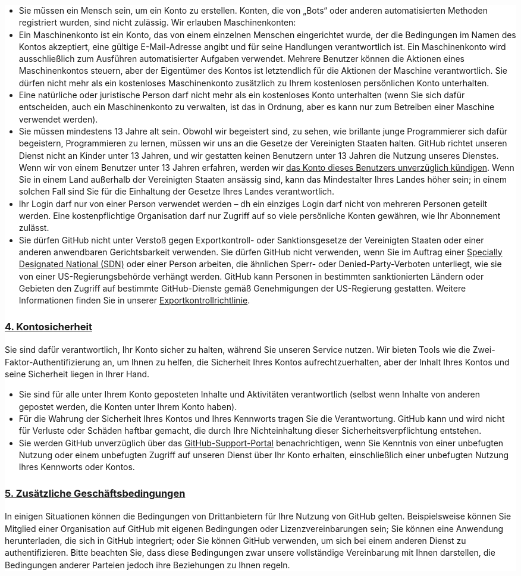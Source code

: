 * Sie müssen ein Mensch sein, um ein Konto zu erstellen. Konten, die von „Bots“ oder anderen automatisierten Methoden registriert wurden, sind nicht zulässig. Wir erlauben Maschinenkonten:
* Ein Maschinenkonto ist ein Konto, das von einem einzelnen Menschen eingerichtet wurde, der die Bedingungen im Namen des Kontos akzeptiert, eine gültige E-Mail-Adresse angibt und für seine Handlungen verantwortlich ist. Ein Maschinenkonto wird ausschließlich zum Ausführen automatisierter Aufgaben verwendet. Mehrere Benutzer können die Aktionen eines Maschinenkontos steuern, aber der Eigentümer des Kontos ist letztendlich für die Aktionen der Maschine verantwortlich. Sie dürfen nicht mehr als ein kostenloses Maschinenkonto zusätzlich zu Ihrem kostenlosen persönlichen Konto unterhalten.
* Eine natürliche oder juristische Person darf nicht mehr als ein kostenloses Konto unterhalten (wenn Sie sich dafür entscheiden, auch ein Maschinenkonto zu verwalten, ist das in Ordnung, aber es kann nur zum Betreiben einer Maschine verwendet werden).
* Sie müssen mindestens 13 Jahre alt sein. Obwohl wir begeistert sind, zu sehen, wie brillante junge Programmierer sich dafür begeistern, Programmieren zu lernen, müssen wir uns an die Gesetze der Vereinigten Staaten halten. GitHub richtet unseren Dienst nicht an Kinder unter 13 Jahren, und wir gestatten keinen Benutzern unter 13 Jahren die Nutzung unseres Dienstes. Wenn wir von einem Benutzer unter 13 Jahren erfahren, werden wir [das Konto dieses Benutzers unverzüglich kündigen](#l-cancellation-and-termination). Wenn Sie in einem Land außerhalb der Vereinigten Staaten ansässig sind, kann das Mindestalter Ihres Landes höher sein; in einem solchen Fall sind Sie für die Einhaltung der Gesetze Ihres Landes verantwortlich.
* Ihr Login darf nur von einer Person verwendet werden – dh ein einziges Login darf nicht von mehreren Personen geteilt werden. Eine kostenpflichtige Organisation darf nur Zugriff auf so viele persönliche Konten gewähren, wie Ihr Abonnement zulässt.
* Sie dürfen GitHub nicht unter Verstoß gegen Exportkontroll- oder Sanktionsgesetze der Vereinigten Staaten oder einer anderen anwendbaren Gerichtsbarkeit verwenden. Sie dürfen GitHub nicht verwenden, wenn Sie im Auftrag einer [Specially Designated National (SDN)](https://www.treasury.gov/resource-center/sanctions/SDN-List/Pages/default.aspx) oder einer Person arbeiten, die ähnlichen Sperr- oder Denied-Party-Verboten unterliegt, wie sie von einer US-Regierungsbehörde verhängt werden. GitHub kann Personen in bestimmten sanktionierten Ländern oder Gebieten den Zugriff auf bestimmte GitHub-Dienste gemäß Genehmigungen der US-Regierung gestatten. Weitere Informationen finden Sie in unserer [Exportkontrollrichtlinie](/de/site-policy/other-site-policies/github-and-trade-controls).

### [4. Kontosicherheit](#4-account-security) ###

Sie sind dafür verantwortlich, Ihr Konto sicher zu halten, während Sie unseren Service nutzen. Wir bieten Tools wie die Zwei-Faktor-Authentifizierung an, um Ihnen zu helfen, die Sicherheit Ihres Kontos aufrechtzuerhalten, aber der Inhalt Ihres Kontos und seine Sicherheit liegen in Ihrer Hand.

* Sie sind für alle unter Ihrem Konto geposteten Inhalte und Aktivitäten verantwortlich (selbst wenn Inhalte von anderen gepostet werden, die Konten unter Ihrem Konto haben).
* Für die Wahrung der Sicherheit Ihres Kontos und Ihres Kennworts tragen Sie die Verantwortung. GitHub kann und wird nicht für Verluste oder Schäden haftbar gemacht, die durch Ihre Nichteinhaltung dieser Sicherheitsverpflichtung entstehen.
* Sie werden GitHub unverzüglich über das [GitHub-Support-Portal](https://support.github.com/) benachrichtigen, wenn Sie Kenntnis von einer unbefugten Nutzung oder einem unbefugten Zugriff auf unseren Dienst über Ihr Konto erhalten, einschließlich einer unbefugten Nutzung Ihres Kennworts oder Kontos.

### [5. Zusätzliche Geschäftsbedingungen](#5-additional-terms) ###

In einigen Situationen können die Bedingungen von Drittanbietern für Ihre Nutzung von GitHub gelten. Beispielsweise können Sie Mitglied einer Organisation auf GitHub mit eigenen Bedingungen oder Lizenzvereinbarungen sein; Sie können eine Anwendung herunterladen, die sich in GitHub integriert; oder Sie können GitHub verwenden, um sich bei einem anderen Dienst zu authentifizieren. Bitte beachten Sie, dass diese Bedingungen zwar unsere vollständige Vereinbarung mit Ihnen darstellen, die Bedingungen anderer Parteien jedoch ihre Beziehungen zu Ihnen regeln.
